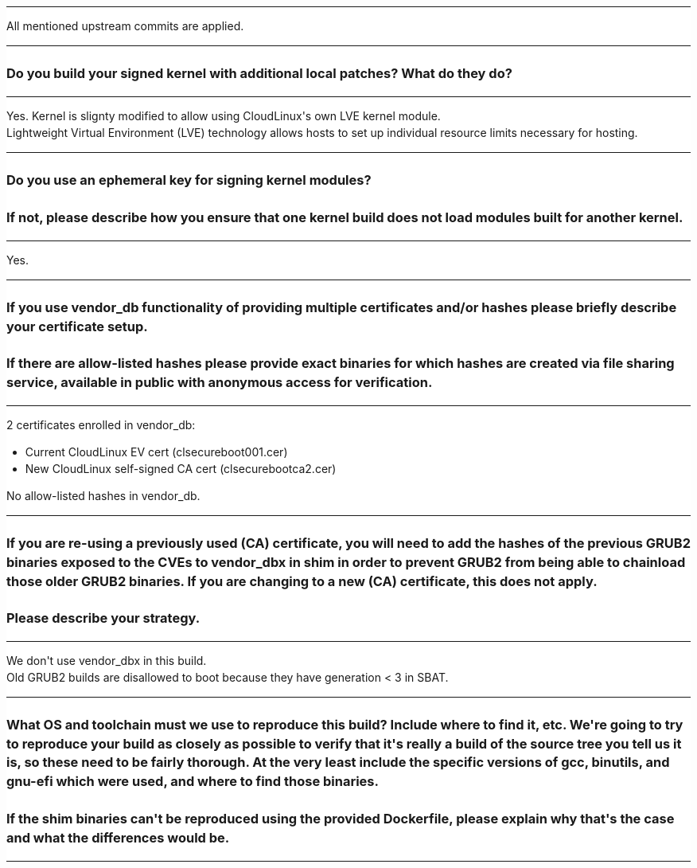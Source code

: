 *******************************************************************************
All mentioned upstream commits are applied.

*******************************************************************************
### Do you build your signed kernel with additional local patches? What do they do?
*******************************************************************************
Yes. Kernel is slignty modified to allow using CloudLinux's own LVE kernel module.  
Lightweight Virtual Environment (LVE) technology allows hosts to set up individual resource limits necessary for hosting.


*******************************************************************************
### Do you use an ephemeral key for signing kernel modules?
### If not, please describe how you ensure that one kernel build does not load modules built for another kernel.
*******************************************************************************
Yes.

*******************************************************************************
### If you use vendor_db functionality of providing multiple certificates and/or hashes please briefly describe your certificate setup.
### If there are allow-listed hashes please provide exact binaries for which hashes are created via file sharing service, available in public with anonymous access for verification.
*******************************************************************************
2 certificates enrolled in vendor_db:  
- Current CloudLinux EV cert (clsecureboot001.cer)
- New CloudLinux self-signed CA cert (clsecurebootca2.cer)

No allow-listed hashes in vendor_db.

*******************************************************************************
### If you are re-using a previously used (CA) certificate, you will need to add the hashes of the previous GRUB2 binaries exposed to the CVEs to vendor_dbx in shim in order to prevent GRUB2 from being able to chainload those older GRUB2 binaries. If you are changing to a new (CA) certificate, this does not apply.
### Please describe your strategy.
*******************************************************************************
We don't use vendor_dbx in this build.  
Old GRUB2 builds are disallowed to boot because they have generation < 3 in SBAT.

*******************************************************************************
### What OS and toolchain must we use to reproduce this build?  Include where to find it, etc.  We're going to try to reproduce your build as closely as possible to verify that it's really a build of the source tree you tell us it is, so these need to be fairly thorough. At the very least include the specific versions of gcc, binutils, and gnu-efi which were used, and where to find those binaries.
### If the shim binaries can't be reproduced using the provided Dockerfile, please explain why that's the case and what the differences would be.
*******************************************************************************